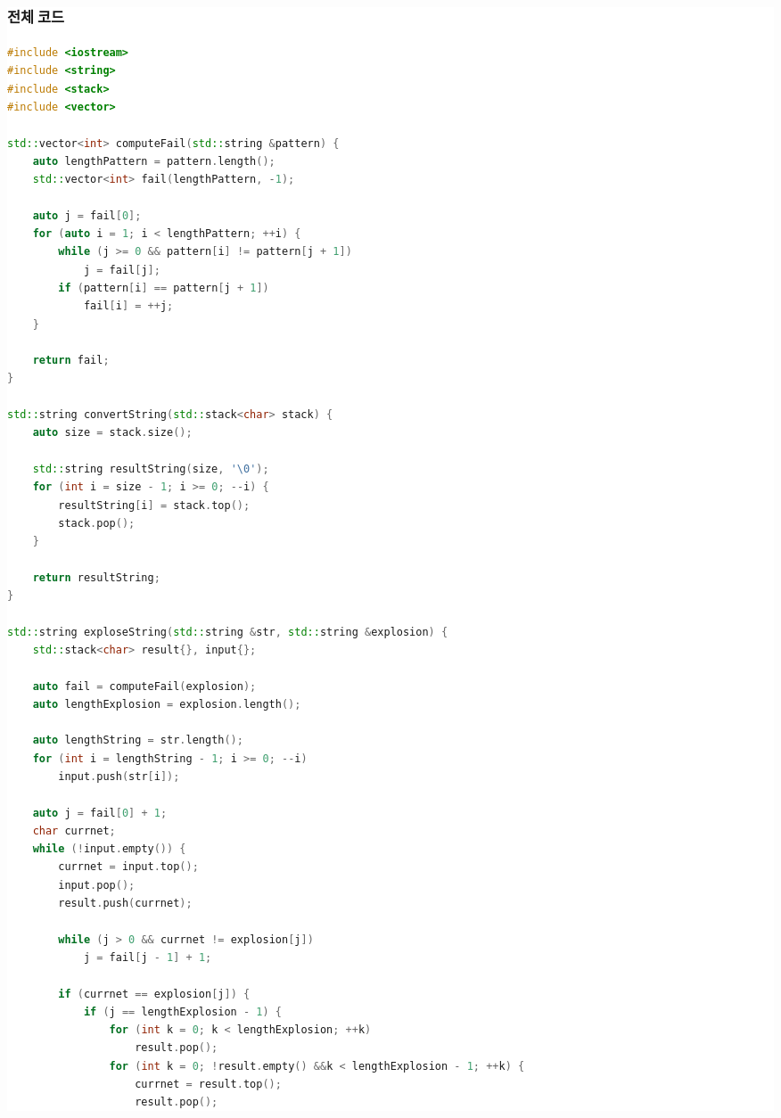 

### 전체 코드

```C++
#include <iostream>
#include <string>
#include <stack>
#include <vector>

std::vector<int> computeFail(std::string &pattern) {
    auto lengthPattern = pattern.length();
    std::vector<int> fail(lengthPattern, -1);

    auto j = fail[0];
    for (auto i = 1; i < lengthPattern; ++i) {
        while (j >= 0 && pattern[i] != pattern[j + 1])
            j = fail[j];
        if (pattern[i] == pattern[j + 1])
            fail[i] = ++j;
    }

    return fail;
}

std::string convertString(std::stack<char> stack) {
    auto size = stack.size();

    std::string resultString(size, '\0');
    for (int i = size - 1; i >= 0; --i) {
        resultString[i] = stack.top();
        stack.pop();
    }

    return resultString;
}

std::string exploseString(std::string &str, std::string &explosion) {
    std::stack<char> result{}, input{};

    auto fail = computeFail(explosion);
    auto lengthExplosion = explosion.length();

    auto lengthString = str.length();
    for (int i = lengthString - 1; i >= 0; --i)
        input.push(str[i]);

    auto j = fail[0] + 1;
    char currnet;
    while (!input.empty()) {
        currnet = input.top();
        input.pop();
        result.push(currnet);

        while (j > 0 && currnet != explosion[j])
            j = fail[j - 1] + 1;

        if (currnet == explosion[j]) {
            if (j == lengthExplosion - 1) {
                for (int k = 0; k < lengthExplosion; ++k)
                    result.pop();
                for (int k = 0; !result.empty() &&k < lengthExplosion - 1; ++k) {
                    currnet = result.top();
                    result.pop();
```